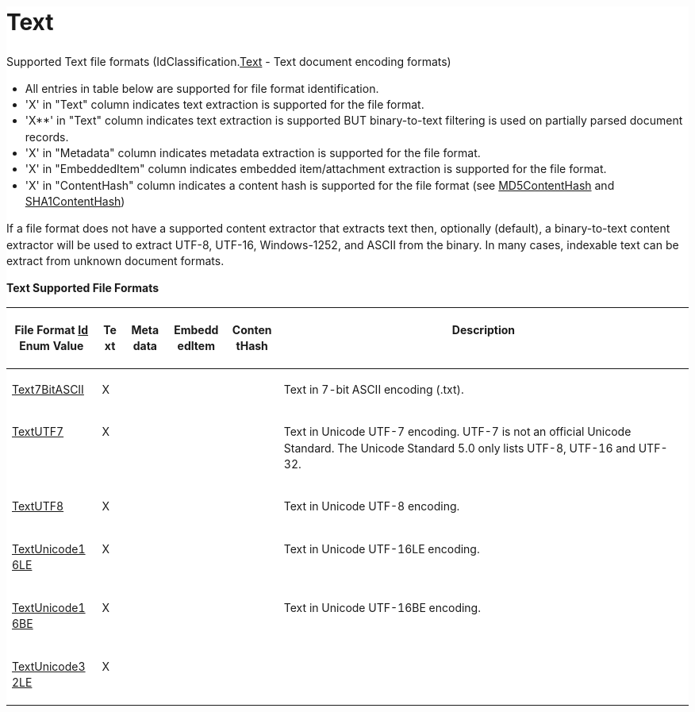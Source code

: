 # Text

Supported Text file formats (IdClassification.<a href="1e3a8090-926a-275b-2e9c-c0851d3c49e2">Text</a> - Text document encoding formats)
<ul><li>All entries in table below are supported for file format identification.</li><li>'X' in "Text" column indicates text extraction is supported for the file format.</li><li>'X**' in "Text" column indicates text extraction is supported BUT binary-to-text filtering is used on partially parsed document records.</li><li>'X' in "Metadata" column indicates metadata extraction is supported for the file format.</li><li>'X' in "EmbeddedItem" column indicates embedded item/attachment extraction is supported for the file format.</li><li>'X' in "ContentHash" column indicates a content hash is supported for the file format (see <a href="a852bcf7-e763-6d05-21d0-198c8c9e1fe3">MD5ContentHash</a> and <a href="66becb90-e903-e12d-cf4d-2a8aa6b65937">SHA1ContentHash</a>)</li></ul>






If a file format does not have a supported content extractor that extracts text then, optionally (default), a binary-to-text content extractor will be used to extract UTF-8, UTF-16, Windows-1252, and ASCII from the binary. In many cases, indexable text can be extract from unknown document formats.


<p><strong>Text Supported File Formats</strong></p><table><thead><tr><th><p>

File Format <a href="6f1047fb-7367-c09c-5621-ae7632c8404b">Id</a> Enum Value</p></th>
<th><p>Text</p></th>
<th><p>Metadata</p></th>
<th><p>EmbeddedItem</p></th>
<th><p>ContentHash</p></th>
<th><p>Description</p></th>
</tr></thead><tr><td><p><a href="6f1047fb-7367-c09c-5621-ae7632c8404b">Text7BitASCII</a></p></td>
<td><p>X</p></td>
<td><p /></td>
<td><p /></td>
<td><p /></td>
<td><p>Text in 7-bit ASCII encoding (.txt).</p></td>
</tr><tr><td><p><a href="6f1047fb-7367-c09c-5621-ae7632c8404b">TextUTF7</a></p></td>
<td><p>X</p></td>
<td><p /></td>
<td><p /></td>
<td><p /></td>
<td><p>Text in Unicode UTF-7 encoding. UTF-7 is not an official Unicode Standard. The Unicode Standard 5.0 only lists UTF-8, UTF-16 and UTF-32.</p></td>
</tr><tr><td><p><a href="6f1047fb-7367-c09c-5621-ae7632c8404b">TextUTF8</a></p></td>
<td><p>X</p></td>
<td><p /></td>
<td><p /></td>
<td><p /></td>
<td><p>Text in Unicode UTF-8 encoding.</p></td>
</tr><tr><td><p><a href="6f1047fb-7367-c09c-5621-ae7632c8404b">TextUnicode16LE</a></p></td>
<td><p>X</p></td>
<td><p /></td>
<td><p /></td>
<td><p /></td>
<td><p>Text in Unicode UTF-16LE encoding.</p></td>
</tr><tr><td><p><a href="6f1047fb-7367-c09c-5621-ae7632c8404b">TextUnicode16BE</a></p></td>
<td><p>X</p></td>
<td><p /></td>
<td><p /></td>
<td><p /></td>
<td><p>Text in Unicode UTF-16BE encoding.</p></td>
</tr><tr><td><p><a href="6f1047fb-7367-c09c-5621-ae7632c8404b">TextUnicode32LE</a></p></td>
<td><p>X</p></td>
<td><p /></td>
<td><p /></td>